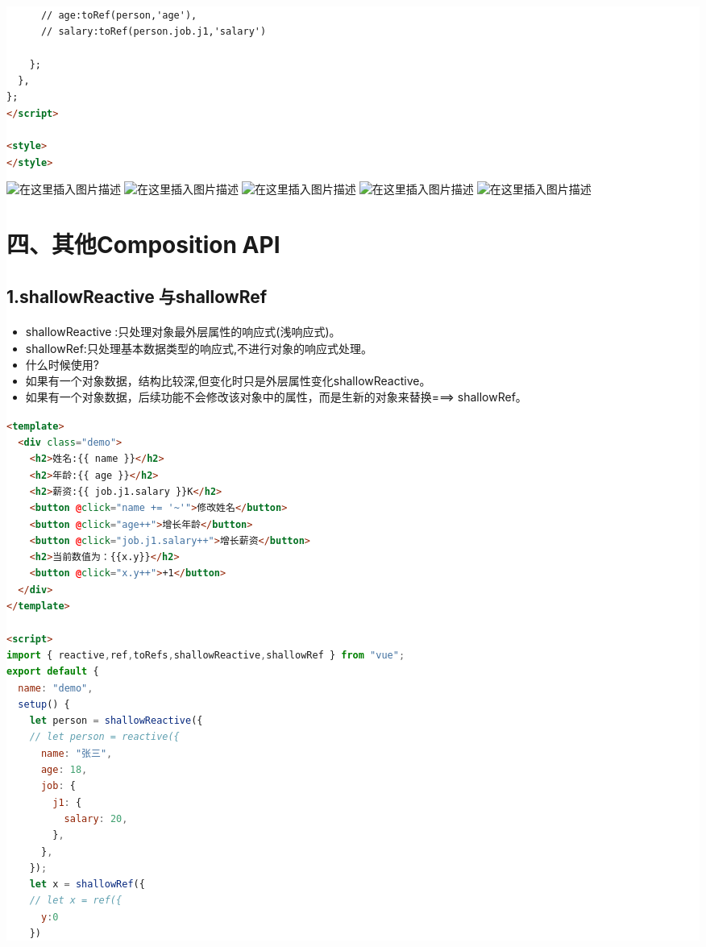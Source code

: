```html
      // age:toRef(person,'age'),
      // salary:toRef(person.job.j1,'salary')

    };
  },
};
</script>

<style>
</style>
```

![在这里插入图片描述](https://img-blog.csdnimg.cn/eb6e5122153c4e08ab041091026867c8.png?x-oss-process=image/watermark,type_ZmFuZ3poZW5naGVpdGk,shadow_10,text_aHR0cHM6Ly9ibG9nLmNzZG4ubmV0L1N1aWhpZGVPbWVsZXQ=,size_16,color_FFFFFF,t_70)
![在这里插入图片描述](https://img-blog.csdnimg.cn/9ff4514501784d73b5b6e4bbb9ee4269.png?x-oss-process=image/watermark,type_ZmFuZ3poZW5naGVpdGk,shadow_10,text_aHR0cHM6Ly9ibG9nLmNzZG4ubmV0L1N1aWhpZGVPbWVsZXQ=,size_16,color_FFFFFF,t_70)
![在这里插入图片描述](https://img-blog.csdnimg.cn/831993397caa44368693a670e4826b4d.png?x-oss-process=image/watermark,type_ZmFuZ3poZW5naGVpdGk,shadow_10,text_aHR0cHM6Ly9ibG9nLmNzZG4ubmV0L1N1aWhpZGVPbWVsZXQ=,color_FFFFFF,t_70)
![在这里插入图片描述](https://img-blog.csdnimg.cn/9650b4a2aa404725afd9e63eef887cfb.png?x-oss-process=image/watermark,type_ZmFuZ3poZW5naGVpdGk,shadow_10,text_aHR0cHM6Ly9ibG9nLmNzZG4ubmV0L1N1aWhpZGVPbWVsZXQ=,size_16,color_FFFFFF,t_70)
![在这里插入图片描述](https://img-blog.csdnimg.cn/bc818441b9ae4aad83dbe4ef760340b8.png?x-oss-process=image/watermark,type_ZmFuZ3poZW5naGVpdGk,shadow_10,text_aHR0cHM6Ly9ibG9nLmNzZG4ubmV0L1N1aWhpZGVPbWVsZXQ=,color_FFFFFF,t_70)

# 四、其他Composition API
## 1.shallowReactive 与shallowRef
- shallowReactive :只处理对象最外层属性的响应式(浅响应式)。
- shallowRef:只处理基本数据类型的响应式,不进行对象的响应式处理。
- 什么时候使用?
- 如果有一个对象数据，结构比较深,但变化时只是外层属性变化shallowReactive。
- 如果有一个对象数据，后续功能不会修改该对象中的属性，而是生新的对象来替换===> shallowRef。

```html
<template>
  <div class="demo">
    <h2>姓名:{{ name }}</h2>
    <h2>年龄:{{ age }}</h2>
    <h2>薪资:{{ job.j1.salary }}K</h2>
    <button @click="name += '~'">修改姓名</button>
    <button @click="age++">增长年龄</button>
    <button @click="job.j1.salary++">增长薪资</button>
    <h2>当前数值为：{{x.y}}</h2>
    <button @click="x.y++">+1</button>
  </div>
</template>

<script>
import { reactive,ref,toRefs,shallowReactive,shallowRef } from "vue";
export default {
  name: "demo",
  setup() {
    let person = shallowReactive({
    // let person = reactive({
      name: "张三",
      age: 18,
      job: {
        j1: {
          salary: 20,
        },
      },
    });
    let x = shallowRef({
    // let x = ref({
      y:0
    })
```
